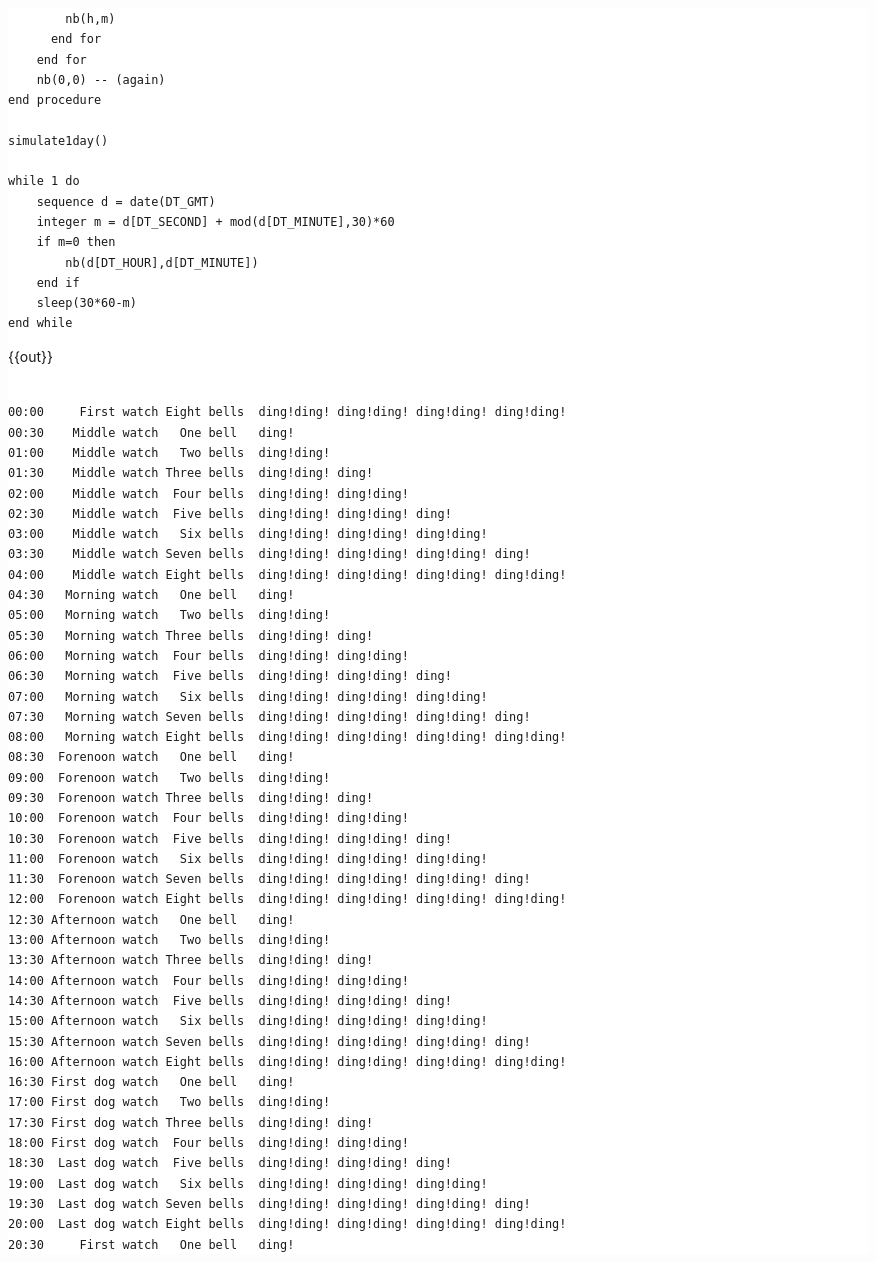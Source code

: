 ```Phix
        nb(h,m)
      end for
    end for
    nb(0,0) -- (again)
end procedure

simulate1day()

while 1 do
    sequence d = date(DT_GMT)
    integer m = d[DT_SECOND] + mod(d[DT_MINUTE],30)*60
    if m=0 then
        nb(d[DT_HOUR],d[DT_MINUTE])
    end if
    sleep(30*60-m)
end while
```

{{out}}

```txt

00:00     First watch Eight bells  ding!ding! ding!ding! ding!ding! ding!ding!
00:30    Middle watch   One bell   ding!
01:00    Middle watch   Two bells  ding!ding!
01:30    Middle watch Three bells  ding!ding! ding!
02:00    Middle watch  Four bells  ding!ding! ding!ding!
02:30    Middle watch  Five bells  ding!ding! ding!ding! ding!
03:00    Middle watch   Six bells  ding!ding! ding!ding! ding!ding!
03:30    Middle watch Seven bells  ding!ding! ding!ding! ding!ding! ding!
04:00    Middle watch Eight bells  ding!ding! ding!ding! ding!ding! ding!ding!
04:30   Morning watch   One bell   ding!
05:00   Morning watch   Two bells  ding!ding!
05:30   Morning watch Three bells  ding!ding! ding!
06:00   Morning watch  Four bells  ding!ding! ding!ding!
06:30   Morning watch  Five bells  ding!ding! ding!ding! ding!
07:00   Morning watch   Six bells  ding!ding! ding!ding! ding!ding!
07:30   Morning watch Seven bells  ding!ding! ding!ding! ding!ding! ding!
08:00   Morning watch Eight bells  ding!ding! ding!ding! ding!ding! ding!ding!
08:30  Forenoon watch   One bell   ding!
09:00  Forenoon watch   Two bells  ding!ding!
09:30  Forenoon watch Three bells  ding!ding! ding!
10:00  Forenoon watch  Four bells  ding!ding! ding!ding!
10:30  Forenoon watch  Five bells  ding!ding! ding!ding! ding!
11:00  Forenoon watch   Six bells  ding!ding! ding!ding! ding!ding!
11:30  Forenoon watch Seven bells  ding!ding! ding!ding! ding!ding! ding!
12:00  Forenoon watch Eight bells  ding!ding! ding!ding! ding!ding! ding!ding!
12:30 Afternoon watch   One bell   ding!
13:00 Afternoon watch   Two bells  ding!ding!
13:30 Afternoon watch Three bells  ding!ding! ding!
14:00 Afternoon watch  Four bells  ding!ding! ding!ding!
14:30 Afternoon watch  Five bells  ding!ding! ding!ding! ding!
15:00 Afternoon watch   Six bells  ding!ding! ding!ding! ding!ding!
15:30 Afternoon watch Seven bells  ding!ding! ding!ding! ding!ding! ding!
16:00 Afternoon watch Eight bells  ding!ding! ding!ding! ding!ding! ding!ding!
16:30 First dog watch   One bell   ding!
17:00 First dog watch   Two bells  ding!ding!
17:30 First dog watch Three bells  ding!ding! ding!
18:00 First dog watch  Four bells  ding!ding! ding!ding!
18:30  Last dog watch  Five bells  ding!ding! ding!ding! ding!
19:00  Last dog watch   Six bells  ding!ding! ding!ding! ding!ding!
19:30  Last dog watch Seven bells  ding!ding! ding!ding! ding!ding! ding!
20:00  Last dog watch Eight bells  ding!ding! ding!ding! ding!ding! ding!ding!
20:30     First watch   One bell   ding!
```